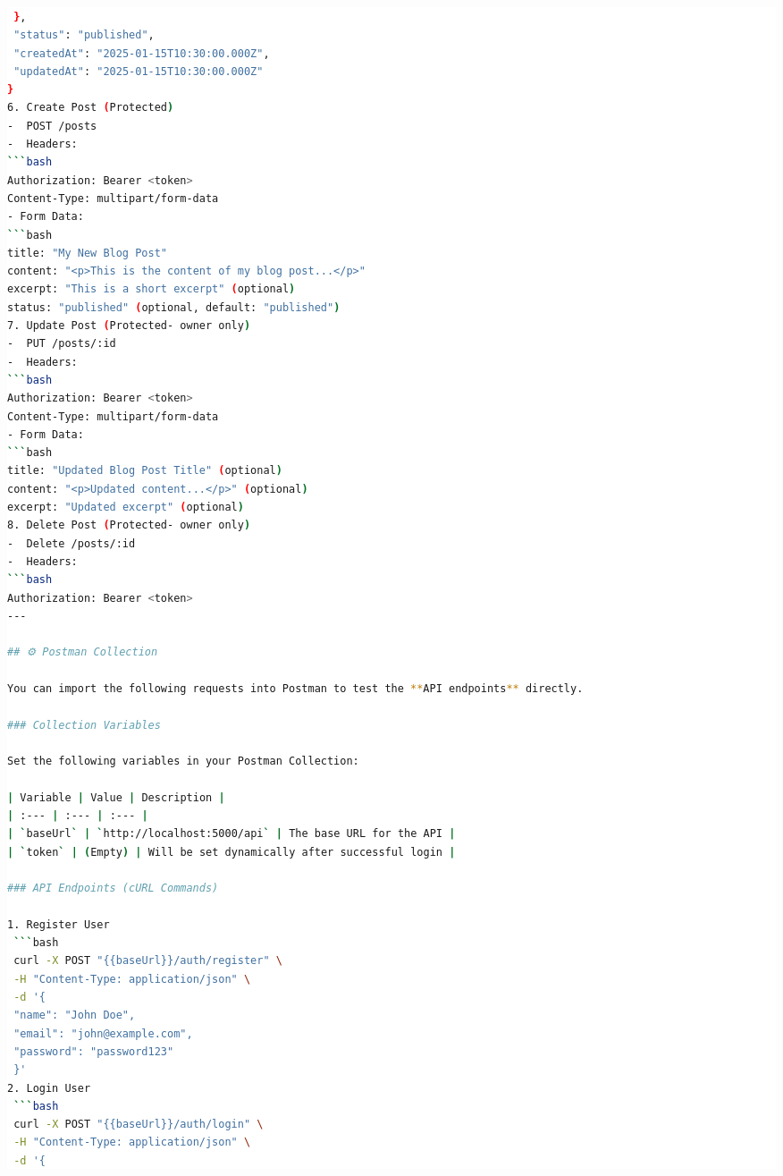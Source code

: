    ```bash
    },
    "status": "published",
    "createdAt": "2025-01-15T10:30:00.000Z",
    "updatedAt": "2025-01-15T10:30:00.000Z"
  }
6. Create Post (Protected)
-  POST /posts
-  Headers:
   ```bash
   Authorization: Bearer <token>
   Content-Type: multipart/form-data
- Form Data:
  ```bash
  title: "My New Blog Post"
  content: "<p>This is the content of my blog post...</p>"
  excerpt: "This is a short excerpt" (optional)
  status: "published" (optional, default: "published")
7. Update Post (Protected- owner only)
-  PUT /posts/:id
-  Headers:
   ```bash
   Authorization: Bearer <token>
   Content-Type: multipart/form-data
- Form Data:
  ```bash
  title: "Updated Blog Post Title" (optional)
  content: "<p>Updated content...</p>" (optional)
  excerpt: "Updated excerpt" (optional)
8. Delete Post (Protected- owner only)
-  Delete /posts/:id
-  Headers:
   ```bash
   Authorization: Bearer <token>
---

## ⚙️ Postman Collection

You can import the following requests into Postman to test the **API endpoints** directly.

### Collection Variables

Set the following variables in your Postman Collection:

| Variable | Value | Description |
| :--- | :--- | :--- |
| `baseUrl` | `http://localhost:5000/api` | The base URL for the API |
| `token` | (Empty) | Will be set dynamically after successful login |

### API Endpoints (cURL Commands)

 1. Register User
    ```bash
    curl -X POST "{{baseUrl}}/auth/register" \
    -H "Content-Type: application/json" \
    -d '{
    "name": "John Doe",
    "email": "john@example.com",
    "password": "password123"
    }'
 2. Login User  
    ```bash
    curl -X POST "{{baseUrl}}/auth/login" \
    -H "Content-Type: application/json" \
    -d '{
   ```